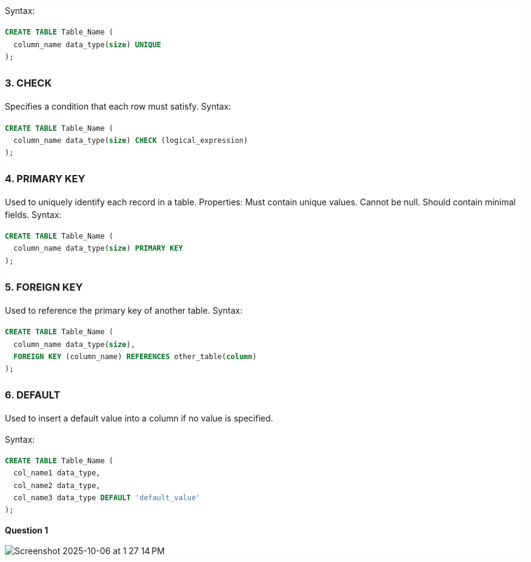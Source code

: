 Syntax:
```sql
CREATE TABLE Table_Name (
  column_name data_type(size) UNIQUE
);
```
### 3. CHECK
Specifies a condition that each row must satisfy.
Syntax:
```sql
CREATE TABLE Table_Name (
  column_name data_type(size) CHECK (logical_expression)
);
```
### 4. PRIMARY KEY
Used to uniquely identify each record in a table.
Properties:
Must contain unique values.
Cannot be null.
Should contain minimal fields.
Syntax:
```sql
CREATE TABLE Table_Name (
  column_name data_type(size) PRIMARY KEY
);
```
### 5. FOREIGN KEY
Used to reference the primary key of another table.
Syntax:
```sql
CREATE TABLE Table_Name (
  column_name data_type(size),
  FOREIGN KEY (column_name) REFERENCES other_table(column)
);
```
### 6. DEFAULT
Used to insert a default value into a column if no value is specified.

Syntax:
```sql
CREATE TABLE Table_Name (
  col_name1 data_type,
  col_name2 data_type,
  col_name3 data_type DEFAULT 'default_value'
);
```

**Question 1**

<img width="1151" height="702" alt="Screenshot 2025-10-06 at 1 27 14 PM" src="https://github.com/user-attachments/assets/5089cccc-557f-4fdf-a260-fbc29b7df2e0" />
